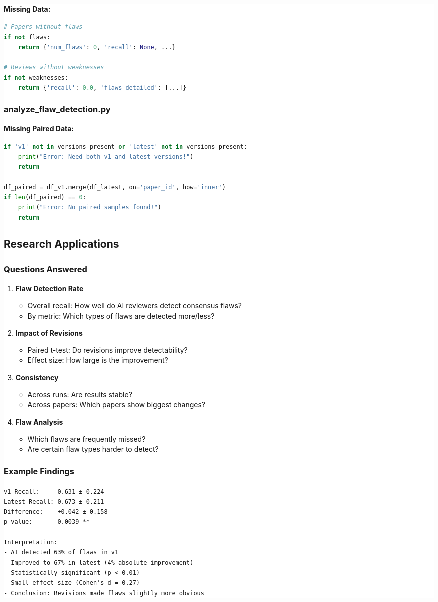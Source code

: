 **Missing Data:**
```python
# Papers without flaws
if not flaws:
    return {'num_flaws': 0, 'recall': None, ...}

# Reviews without weaknesses
if not weaknesses:
    return {'recall': 0.0, 'flaws_detailed': [...]}
```

### analyze_flaw_detection.py

**Missing Paired Data:**
```python
if 'v1' not in versions_present or 'latest' not in versions_present:
    print("Error: Need both v1 and latest versions!")
    return

df_paired = df_v1.merge(df_latest, on='paper_id', how='inner')
if len(df_paired) == 0:
    print("Error: No paired samples found!")
    return
```

## Research Applications

### Questions Answered

1. **Flaw Detection Rate**
   - Overall recall: How well do AI reviewers detect consensus flaws?
   - By metric: Which types of flaws are detected more/less?

2. **Impact of Revisions**
   - Paired t-test: Do revisions improve detectability?
   - Effect size: How large is the improvement?

3. **Consistency**
   - Across runs: Are results stable?
   - Across papers: Which papers show biggest changes?

4. **Flaw Analysis**
   - Which flaws are frequently missed?
   - Are certain flaw types harder to detect?

### Example Findings

```
v1 Recall:     0.631 ± 0.224
Latest Recall: 0.673 ± 0.211
Difference:    +0.042 ± 0.158
p-value:       0.0039 **

Interpretation:
- AI detected 63% of flaws in v1
- Improved to 67% in latest (4% absolute improvement)
- Statistically significant (p < 0.01)
- Small effect size (Cohen's d = 0.27)
- Conclusion: Revisions made flaws slightly more obvious
```
